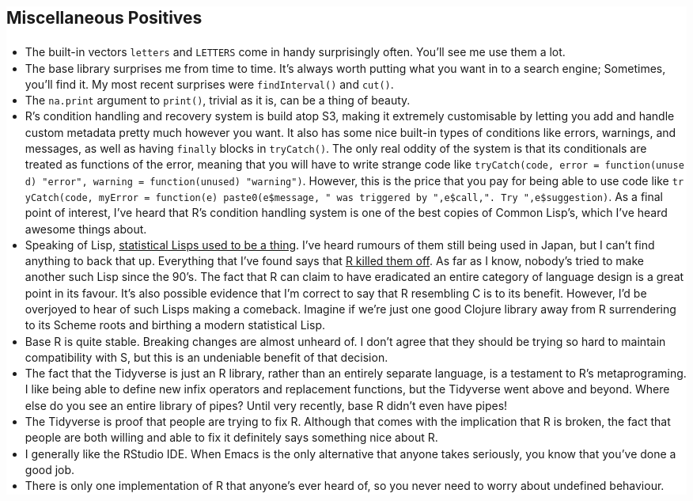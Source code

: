 ## Miscellaneous Positives

-   The built-in vectors `letters` and `LETTERS` come in handy
    surprisingly often. You’ll see me use them a lot.
-   The base library surprises me from time to time. It’s always worth
    putting what you want in to a search engine; Sometimes, you’ll find
    it. My most recent surprises were `findInterval()` and `cut()`.
-   The `na.print` argument to `print()`, trivial as it is, can be a
    thing of beauty.
-   R’s condition handling and recovery system is build atop S3, making
    it extremely customisable by letting you add and handle custom
    metadata pretty much however you want. It also has some nice
    built-in types of conditions like errors, warnings, and messages, as
    well as having `finally` blocks in `tryCatch()`. The only real
    oddity of the system is that its conditionals are treated as
    functions of the error, meaning that you will have to write strange
    code like
    `tryCatch(code, error = function(unused) "error", warning = function(unused) "warning")`.
    However, this is the price that you pay for being able to use code
    like
    `tryCatch(code, myError = function(e) paste0(e$message, " was triggered by ",e$call,". Try ",e$suggestion)`.
    As a final point of interest, I’ve heard that R’s condition handling
    system is one of the best copies of Common Lisp’s, which I’ve heard
    awesome things about.
-   Speaking of Lisp, [statistical Lisps used to be a
    thing](https://en.wikipedia.org/wiki/XLispStat). I’ve heard rumours
    of them still being used in Japan, but I can’t find anything to back
    that up. Everything that I’ve found says that [R killed them
    off](https://www.jstatsoft.org/article/view/v013i07/v13i07.pdf). As
    far as I know, nobody’s tried to make another such Lisp since the
    90’s. The fact that R can claim to have eradicated an entire
    category of language design is a great point in its favour. It’s
    also possible evidence that I’m correct to say that R resembling C
    is to its benefit. However, I’d be overjoyed to hear of such Lisps
    making a comeback. Imagine if we’re just one good Clojure library
    away from R surrendering to its Scheme roots and birthing a modern
    statistical Lisp.
-   Base R is quite stable. Breaking changes are almost unheard of. I
    don’t agree that they should be trying so hard to maintain
    compatibility with S, but this is an undeniable benefit of that
    decision.
-   The fact that the Tidyverse is just an R library, rather than an
    entirely separate language, is a testament to R’s metaprograming. I
    like being able to define new infix operators and replacement
    functions, but the Tidyverse went above and beyond. Where else do
    you see an entire library of pipes? Until very recently, base R
    didn’t even have pipes!
-   The Tidyverse is proof that people are trying to fix R. Although
    that comes with the implication that R is broken, the fact that
    people are both willing and able to fix it definitely says something
    nice about R.
-   I generally like the RStudio IDE. When Emacs is the only alternative
    that anyone takes seriously, you know that you’ve done a good job.
-   There is only one implementation of R that anyone’s ever heard of,
    so you never need to worry about undefined behaviour.
